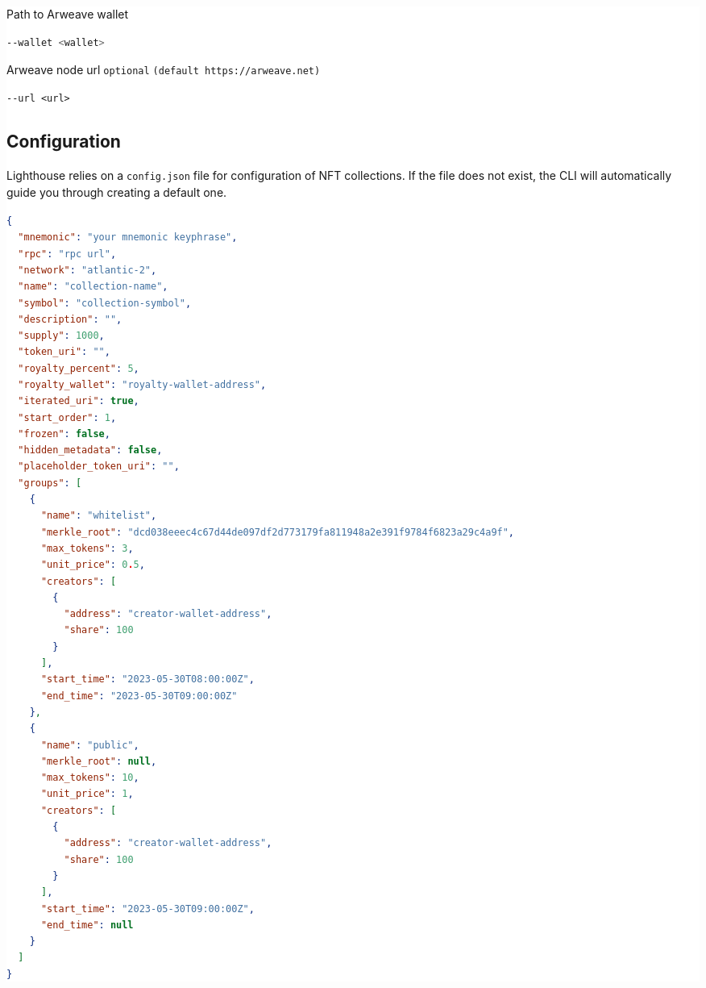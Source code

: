 Path to Arweave wallet

```sh
--wallet <wallet>
```

Arweave node url `optional` `(default https://arweave.net)`

```
--url <url>
```

## Configuration

Lighthouse relies on a `config.json` file for configuration of NFT collections. If the file does not exist, the CLI will automatically guide you through creating a default one.

```json
{
  "mnemonic": "your mnemonic keyphrase",
  "rpc": "rpc url",
  "network": "atlantic-2",
  "name": "collection-name",
  "symbol": "collection-symbol",
  "description": "",
  "supply": 1000,
  "token_uri": "",
  "royalty_percent": 5,
  "royalty_wallet": "royalty-wallet-address",
  "iterated_uri": true,
  "start_order": 1,
  "frozen": false,
  "hidden_metadata": false,
  "placeholder_token_uri": "",
  "groups": [
    {
      "name": "whitelist",
      "merkle_root": "dcd038eeec4c67d44de097df2d773179fa811948a2e391f9784f6823a29c4a9f",
      "max_tokens": 3,
      "unit_price": 0.5,
      "creators": [
        {
          "address": "creator-wallet-address",
          "share": 100
        }
      ],
      "start_time": "2023-05-30T08:00:00Z",
      "end_time": "2023-05-30T09:00:00Z"
    },
    {
      "name": "public",
      "merkle_root": null,
      "max_tokens": 10,
      "unit_price": 1,
      "creators": [
        {
          "address": "creator-wallet-address",
          "share": 100
        }
      ],
      "start_time": "2023-05-30T09:00:00Z",
      "end_time": null
    }
  ]
}
```
